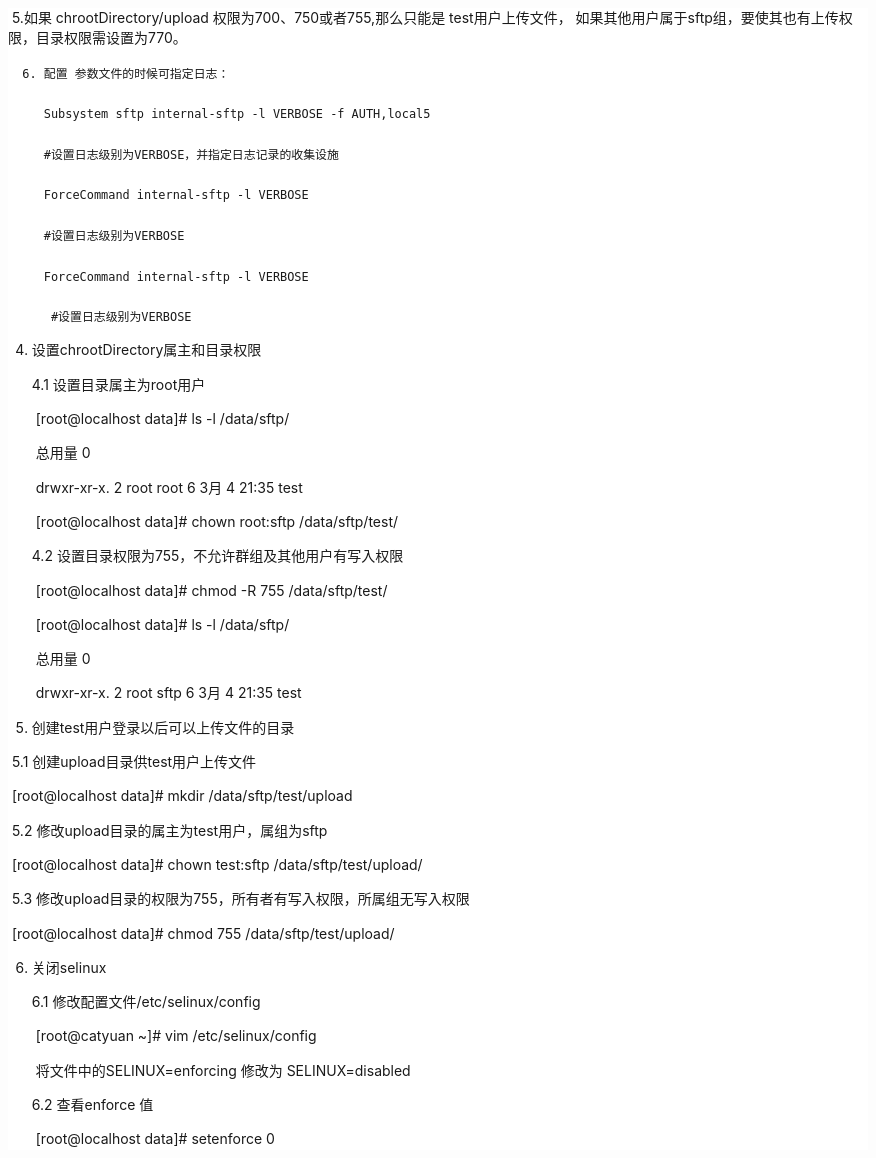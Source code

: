    ​     5.如果 chrootDirectory/upload 权限为700、750或者755,那么只能是 test用户上传文件，
   如果其他用户属于sftp组，要使其也有上传权限，目录权限需设置为770。

      6. 配置 参数文件的时候可指定日志：

         Subsystem sftp internal-sftp -l VERBOSE -f AUTH,local5        

         #设置日志级别为VERBOSE，并指定日志记录的收集设施 

         ForceCommand internal-sftp -l VERBOSE        

         #设置日志级别为VERBOSE 

         ForceCommand internal-sftp -l VERBOSE       

          #设置日志级别为VERBOSE 

4. 设置chrootDirectory属主和目录权限

   4.1 设置目录属主为root用户

   ​     [root@localhost data]# ls -l /data/sftp/

   ​     总用量 0

   ​     drwxr-xr-x. 2 root root 6 3月  4 21:35 test

   ​     [root@localhost data]# chown root:sftp /data/sftp/test/

   4.2 设置目录权限为755，不允许群组及其他用户有写入权限

   ​     [root@localhost data]# chmod -R 755 /data/sftp/test/

   ​     [root@localhost data]# ls -l /data/sftp/

   ​     总用量 0

   ​     drwxr-xr-x. 2 root sftp 6 3月  4 21:35 test

5. 创建test用户登录以后可以上传文件的目录

​       5.1 创建upload目录供test用户上传文件

​           [root@localhost data]# mkdir /data/sftp/test/upload

​       5.2 修改upload目录的属主为test用户，属组为sftp

​           [root@localhost data]# chown test:sftp /data/sftp/test/upload/ 

​       5.3 修改upload目录的权限为755，所有者有写入权限，所属组无写入权限

​           [root@localhost data]# chmod 755 /data/sftp/test/upload/

6. 关闭selinux 

   6.1 修改配置文件/etc/selinux/config

   ​     [root@catyuan ~]# vim /etc/selinux/config 

   ​     将文件中的SELINUX=enforcing 修改为 SELINUX=disabled

   6.2 查看enforce 值

   ​     [root@localhost data]# setenforce 0
